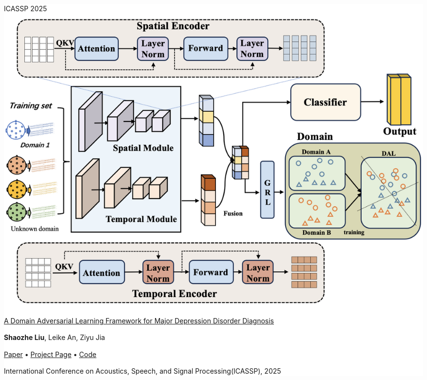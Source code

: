 <div class='paper-box'><div class='paper-box-image'><div><div class="badge">ICASSP 2025</div><img src='images/paperfigs/ICASSP25MDD.png' alt="sym" width="100%"></div></div>
<div class='paper-box-text' markdown="1">

[A Domain Adversarial Learning Framework for Major Depression Disorder Diagnosis]()

**Shaozhe Liu**, Leike An, Ziyu Jia

[//]: # ([****]&#40;https://scholar.google.com/citations?view_op=view_citation&hl=zh-CN&user=DhtAFkwAAAAJ&citation_for_view=DhtAFkwAAAAJ:ALROH1vI_8AC&#41; <strong><span class='show_paper_citations' data='DhtAFkwAAAAJ:ALROH1vI_8AC'></span></strong>)

[Paper]() • [Project Page]() • [Code](https://github.com/shaozheliu/MDD-DAL)

<a href="https://2025.ieeeicassp.org/" style="text-decoration:none;">International Conference on Acoustics, Speech, and Signal Processing(ICASSP), 2025</a>

[//]: # (<span style="color:red;">Oral Presentation</span>)

</div>
</div>



[//]: # (# 💬 Invited Talks)
[//]: # (- *2021.06*, Lorem ipsum dolor sit amet, consectetur adipiscing elit. Vivamus ornare aliquet ipsum, ac tempus justo dapibus sit amet. )
[//]: # (- *2021.03*, Lorem ipsum dolor sit amet, consectetur adipiscing elit. Vivamus ornare aliquet ipsum, ac tempus justo dapibus sit amet.  \| [\[video\]]&#40;https://github.com/&#41;)